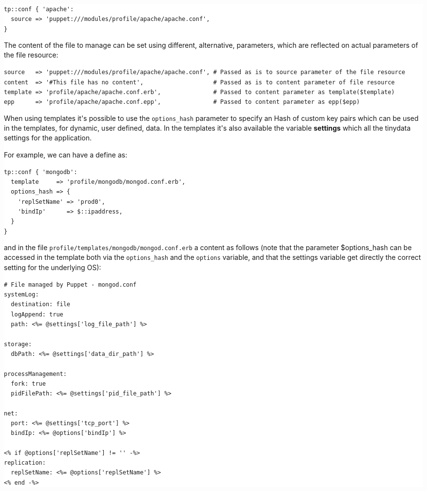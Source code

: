     tp::conf { 'apache':
      source => 'puppet:///modules/profile/apache/apache.conf',
    }

The content of the file to manage can be set using different, alternative, parameters, which are reflected on actual parameters of the file resource:

    source   => 'puppet:///modules/profile/apache/apache.conf', # Passed as is to source parameter of the file resource
    content  => '#This file has no content',                    # Passed as is to content parameter of file resource
    template => 'profile/apache/apache.conf.erb',               # Passed to content parameter as template($template)            
    epp      => 'profile/apache/apache.conf.epp',               # Passed to content parameter as epp($epp)            

When using templates it's possible to use the `options_hash` parameter to specify an Hash of custom key pairs which can be used in the templates, for dynamic, user defined, data. In the templates it's also available the variable **settings** which all the tinydata settings for the application.

For example, we can have a define as:

    tp::conf { 'mongodb':
      template     => 'profile/mongodb/mongod.conf.erb',
      options_hash => {
        'replSetName' => 'prod0',
        'bindIp'      => $::ipaddress,
      }
    }

and in the file `profile/templates/mongodb/mongod.conf.erb` a content as follows (note that the parameter $options_hash can be accessed in the template both via the `options_hash` and the `options` variable, and that the settings variable get directly the correct setting for the underlying OS):

    # File managed by Puppet - mongod.conf
    systemLog:
      destination: file
      logAppend: true
      path: <%= @settings['log_file_path'] %>

    storage:
      dbPath: <%= @settings['data_dir_path'] %>

    processManagement:
      fork: true
      pidFilePath: <%= @settings['pid_file_path'] %>

    net:
      port: <%= @settings['tcp_port'] %>
      bindIp: <%= @options['bindIp'] %>

    <% if @options['replSetName'] != '' -%>
    replication:
      replSetName: <%= @options['replSetName'] %>
    <% end -%>
